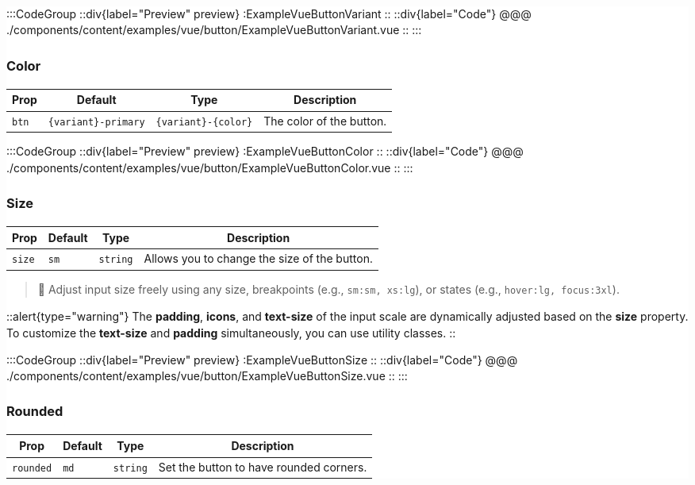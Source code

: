 :::CodeGroup
::div{label="Preview" preview}
:ExampleVueButtonVariant
::
::div{label="Code"}
@@@ ./components/content/examples/vue/button/ExampleVueButtonVariant.vue
::
:::

### Color

| Prop  | Default             | Type                | Description              |
| ----- | ------------------- | ------------------- | ------------------------ |
| `btn` | `{variant}-primary` | `{variant}-{color}` | The color of the button. |

:::CodeGroup
::div{label="Preview" preview}
:ExampleVueButtonColor
::
::div{label="Code"}
@@@ ./components/content/examples/vue/button/ExampleVueButtonColor.vue
::
:::

### Size

| Prop   | Default | Type     | Description                                  |
| ------ | ------- | -------- | -------------------------------------------- |
| `size` | `sm`    | `string` | Allows you to change the size of the button. |

> 🚀 Adjust input size freely using any size, breakpoints (e.g., `sm:sm, xs:lg`), or states (e.g., `hover:lg, focus:3xl`).

::alert{type="warning"}
The **padding**, **icons**, and **text-size** of the input scale are dynamically adjusted based on the **size** property. To customize the **text-size** and **padding** simultaneously, you can use utility classes.
::

:::CodeGroup
::div{label="Preview" preview}
:ExampleVueButtonSize
::
::div{label="Code"}
@@@ ./components/content/examples/vue/button/ExampleVueButtonSize.vue
::
:::

### Rounded

| Prop      | Default | Type     | Description                             |
| --------- | ------- | -------- | --------------------------------------- |
| `rounded` | `md`    | `string` | Set the button to have rounded corners. |
